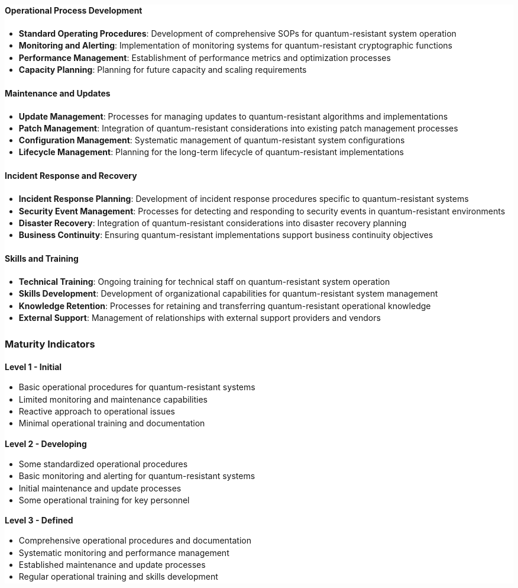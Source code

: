 #### Operational Process Development
- **Standard Operating Procedures**: Development of comprehensive SOPs for quantum-resistant system operation
- **Monitoring and Alerting**: Implementation of monitoring systems for quantum-resistant cryptographic functions
- **Performance Management**: Establishment of performance metrics and optimization processes
- **Capacity Planning**: Planning for future capacity and scaling requirements

#### Maintenance and Updates
- **Update Management**: Processes for managing updates to quantum-resistant algorithms and implementations
- **Patch Management**: Integration of quantum-resistant considerations into existing patch management processes
- **Configuration Management**: Systematic management of quantum-resistant system configurations
- **Lifecycle Management**: Planning for the long-term lifecycle of quantum-resistant implementations

#### Incident Response and Recovery
- **Incident Response Planning**: Development of incident response procedures specific to quantum-resistant systems
- **Security Event Management**: Processes for detecting and responding to security events in quantum-resistant environments
- **Disaster Recovery**: Integration of quantum-resistant considerations into disaster recovery planning
- **Business Continuity**: Ensuring quantum-resistant implementations support business continuity objectives

#### Skills and Training
- **Technical Training**: Ongoing training for technical staff on quantum-resistant system operation
- **Skills Development**: Development of organizational capabilities for quantum-resistant system management
- **Knowledge Retention**: Processes for retaining and transferring quantum-resistant operational knowledge
- **External Support**: Management of relationships with external support providers and vendors

### Maturity Indicators

**Level 1 - Initial**
- Basic operational procedures for quantum-resistant systems
- Limited monitoring and maintenance capabilities
- Reactive approach to operational issues
- Minimal operational training and documentation

**Level 2 - Developing**
- Some standardized operational procedures
- Basic monitoring and alerting for quantum-resistant systems
- Initial maintenance and update processes
- Some operational training for key personnel

**Level 3 - Defined**
- Comprehensive operational procedures and documentation
- Systematic monitoring and performance management
- Established maintenance and update processes
- Regular operational training and skills development
